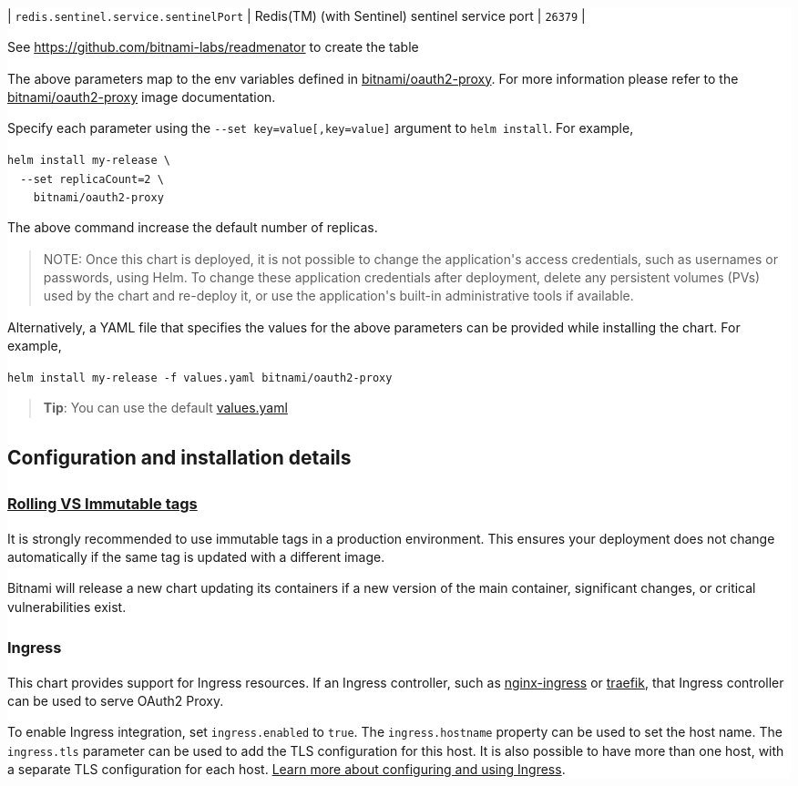 | `redis.sentinel.service.sentinelPort`  | Redis(TM) (with Sentinel) sentinel service port           | `26379`    |


See https://github.com/bitnami-labs/readmenator to create the table

The above parameters map to the env variables defined in [bitnami/oauth2-proxy](http://github.com/bitnami/bitnami-docker-oauth2-proxy). For more information please refer to the [bitnami/oauth2-proxy](http://github.com/bitnami/bitnami-docker-oauth2-proxy) image documentation.

Specify each parameter using the `--set key=value[,key=value]` argument to `helm install`. For example,

```console
helm install my-release \
  --set replicaCount=2 \
    bitnami/oauth2-proxy
```

The above command increase the default number of replicas.

> NOTE: Once this chart is deployed, it is not possible to change the application's access credentials, such as usernames or passwords, using Helm. To change these application credentials after deployment, delete any persistent volumes (PVs) used by the chart and re-deploy it, or use the application's built-in administrative tools if available.

Alternatively, a YAML file that specifies the values for the above parameters can be provided while installing the chart. For example,

```console
helm install my-release -f values.yaml bitnami/oauth2-proxy
```

> **Tip**: You can use the default [values.yaml](values.yaml)

## Configuration and installation details

### [Rolling VS Immutable tags](https://docs.bitnami.com/containers/how-to/understand-rolling-tags-containers/)

It is strongly recommended to use immutable tags in a production environment. This ensures your deployment does not change automatically if the same tag is updated with a different image.

Bitnami will release a new chart updating its containers if a new version of the main container, significant changes, or critical vulnerabilities exist.

### Ingress

This chart provides support for Ingress resources. If an Ingress controller, such as [nginx-ingress](https://kubeapps.com/charts/stable/nginx-ingress) or [traefik](https://kubeapps.com/charts/stable/traefik), that Ingress controller can be used to serve OAuth2 Proxy.

To enable Ingress integration, set `ingress.enabled` to `true`. The `ingress.hostname` property can be used to set the host name. The `ingress.tls` parameter can be used to add the TLS configuration for this host. It is also possible to have more than one host, with a separate TLS configuration for each host. [Learn more about configuring and using Ingress](https://docs.bitnami.com/kubernetes/apps/oauth2-proxy/configuration/configure-use-ingress/).
